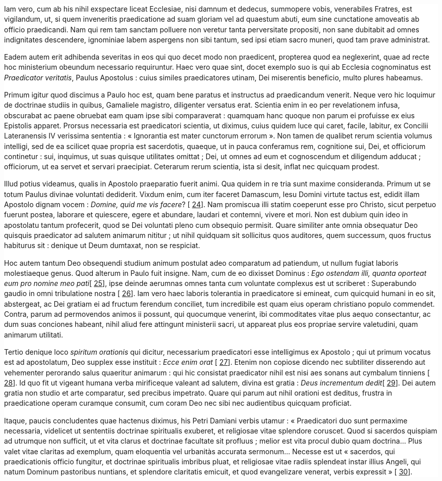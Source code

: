 Iam vero, cum ab his nihil exspectare liceat Ecclesiae, nisi damnum et dedecus, summopere vobis, venerabiles Fratres, est vigilandum, ut, si quem inveneritis praedicatione ad suam gloriam vel ad quaestum abuti, eum sine cunctatione amoveatis ab officio praedicandi. Nam qui rem tam sanctam polluere non veretur tanta perversitate propositi, non sane dubitabit ad omnes indignitates descendere, ignominiae labem aspergens non sibi tantum, sed ipsi etiam sacro muneri, quod tam prave administrat.

Eadem autem erit adhibenda severitas in eos qui quo decet modo non praedicent, propterea quod ea neglexerint, quae ad recte hoc ministerium obeundum necessario requiruntur. Haec vero quae sint, docet exemplo suo is qui ab Ecclesia cognominatus est *Praedicator veritatis*, Paulus Apostolus : cuius similes praedicatores utinam, Dei miserentis beneficio, multo plures habeamus.

Primum igitur quod discimus a Paulo hoc est, quam bene paratus et instructus ad praedicandum venerit. Neque vero hic loquimur de doctrinae studiis in quibus, Gamaliele magistro, diligenter versatus erat. Scientia enim in eo per revelationem infusa, obscurabat ac paene obruebat eam quam ipse sibi comparaverat : quamquam hanc quoque non parum ei profuisse ex eius Epistolis apparet. Prorsus necessaria est praedicatori scientia, ut diximus, cuius quidem luce qui caret, facile, labitur, ex Concilii Lateranensis IV verissima sententia : « Ignorantia est mater cunctorum errorum ». Non tamen de qualibet rerum scientia volumus intelligi, sed de ea scilicet quae propria est sacerdotis, quaeque, ut in pauca conferamus rem, cognitione sui, Dei, et officiorum continetur : sui, inquimus, ut suas quisque utilitates omittat ; Dei, ut omnes ad eum et cognoscendum et diligendum adducat ; officiorum, ut ea servet et servari praecipiat. Ceterarum rerum scientia, ista si desit, inflat nec quicquam prodest.

Illud potius videamus, qualis in Apostolo praeparatio fuerit animi. Qua quidem in re tria sunt maxime consideranda. Primum ut se totum Paulus divinae voluntati dediderit. Vixdum enim, cum iter faceret Damascum, Iesu Domini virtute tactus est, edidit illam Apostolo dignam vocem : *Domine, quid me vis facere*? [ [24](#_ftn24 "")]. Nam promiscua illi statim coeperunt esse pro Christo, sicut perpetuo fuerunt postea, laborare et quiescere, egere et abundare, laudari et contemni, vivere et mori. Non est dubium quin ideo in apostolatu tantum profecerit, quod se Dei voluntati pleno cum obsequio permisit. Quare similiter ante omnia obsequatur Deo quisquis praedicator ad salutem animarum nititur ; ut nihil quidquam sit sollicitus quos auditores, quem successum, quos fructus habiturus sit : denique ut Deum dumtaxat, non se respiciat.

Hoc autem tantum Deo obsequendi studium animum postulat adeo comparatum ad patiendum, ut nullum fugiat laboris molestiaeque genus. Quod alterum in Paulo fuit insigne. Nam, cum de eo dixisset Dominus : *Ego ostendam illi, quanta oporteat eum pro nomine meo pati*[ [25](#_ftn25 "")], ipse deinde aerumnas omnes tanta cum voluntate complexus est ut scriberet : Superabundo gaudio in omni tribulatione nostra [ [26](#_ftn26 "")]. Iam vero haec laboris tolerantia in praedicatore si emineat, cum quicquid humani in eo sit, abstergeat, ac Dei gratiam ei ad fructum ferendum conciliet, tum incredibile est quam eius operam christiano populo commendet. Contra, parum ad permovendos animos ii possunt, qui quocumque venerint, ibi commoditates vitae plus aequo consectantur, ac dum suas conciones habeant, nihil aliud fere attingunt ministerii sacri, ut appareat plus eos propriae servire valetudini, quam animarum utilitati.

Tertio denique loco *spiritum orationis* qui dicitur, necessarium praedicatori esse intelligimus ex Apostolo ; qui ut primum vocatus est ad apostolatum, Deo supplex esse instituit : *Ecce enim orat* [ [27](#_ftn27 "")]. Etenim non copiose dicendo nec subtiliter disserendo aut vehementer perorando salus quaeritur animarum : qui hic consistat praedicator nihil est nisi aes sonans aut cymbalum tinniens [ [28](#_ftn28 "")]. Id quo fit ut vigeant humana verba mirificeque valeant ad salutem, divina est gratia : *Deus incrementum dedit*[ [29](#_ftn29 "")]. Dei autem gratia non studio et arte comparatur, sed precibus impetrato. Quare qui parum aut nihil orationi est deditus, frustra in praedicatione operam curamque consumit, cum coram Deo nec sibi nec audientibus quicquam proficiat.

Itaque, paucis concludentes quae hactenus diximus, his Petri Damiani verbis utamur : « Praedicatori duo sunt permaxime necessaria, videlicet ut sententiis doctrinae spiritualis exuberet, et religiosae vitae splendore coruscet. Quod si sacerdos quispiam ad utrumque non sufficit, ut et vita clarus et doctrinae facultate sit profluus ; melior est vita procul dubio quam doctrina... Plus valet vitae claritas ad exemplum, quam eloquentia vel urbanitàs accurata sermonum... Necesse est ut « sacerdos, qui praedicationis officio fungitur, et doctrinae spiritualis imbribus pluat, et religiosae vitae radiis splendeat instar illius Angeli, qui natum Dominum pastoribus nuntians, et splendore claritatis emicuit, et quod evangelizare venerat, verbis expressit » [ [30](#_ftn30 "")].
